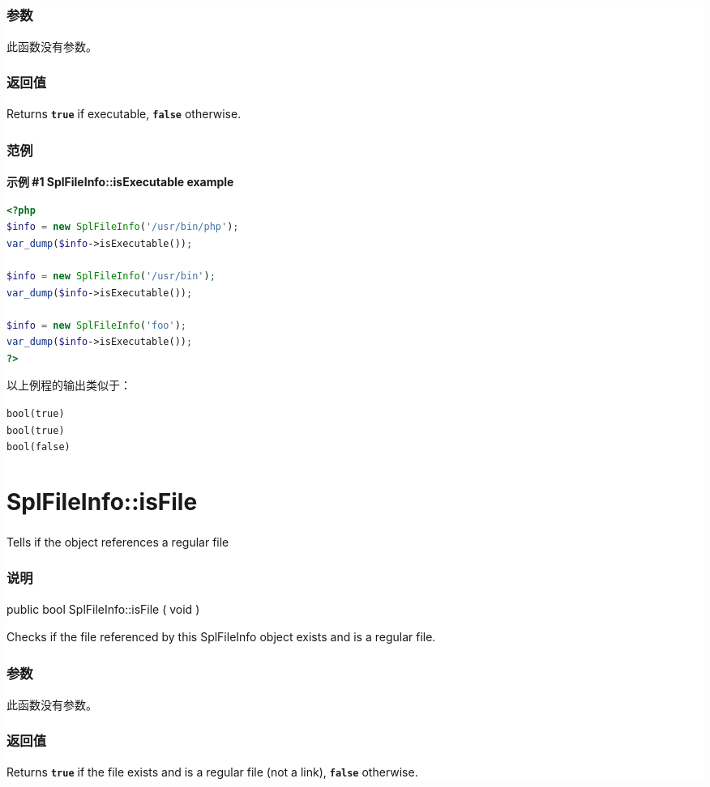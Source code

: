### 参数

此函数没有参数。

### 返回值

Returns **`true`** if executable, **`false`** otherwise.

### 范例

**示例 \#1 <span class="function">SplFileInfo::isExecutable</span>
example**

``` php
<?php
$info = new SplFileInfo('/usr/bin/php');
var_dump($info->isExecutable()); 

$info = new SplFileInfo('/usr/bin');
var_dump($info->isExecutable());

$info = new SplFileInfo('foo');
var_dump($info->isExecutable());
?>
```

以上例程的输出类似于：

    bool(true)
    bool(true)
    bool(false)

SplFileInfo::isFile
===================

Tells if the object references a regular file

### 说明

<span class="modifier">public</span> <span class="type">bool</span>
<span class="methodname">SplFileInfo::isFile</span> ( <span
class="methodparam">void</span> )

Checks if the file referenced by this SplFileInfo object exists and is a
regular file.

### 参数

此函数没有参数。

### 返回值

Returns **`true`** if the file exists and is a regular file (not a
link), **`false`** otherwise.
